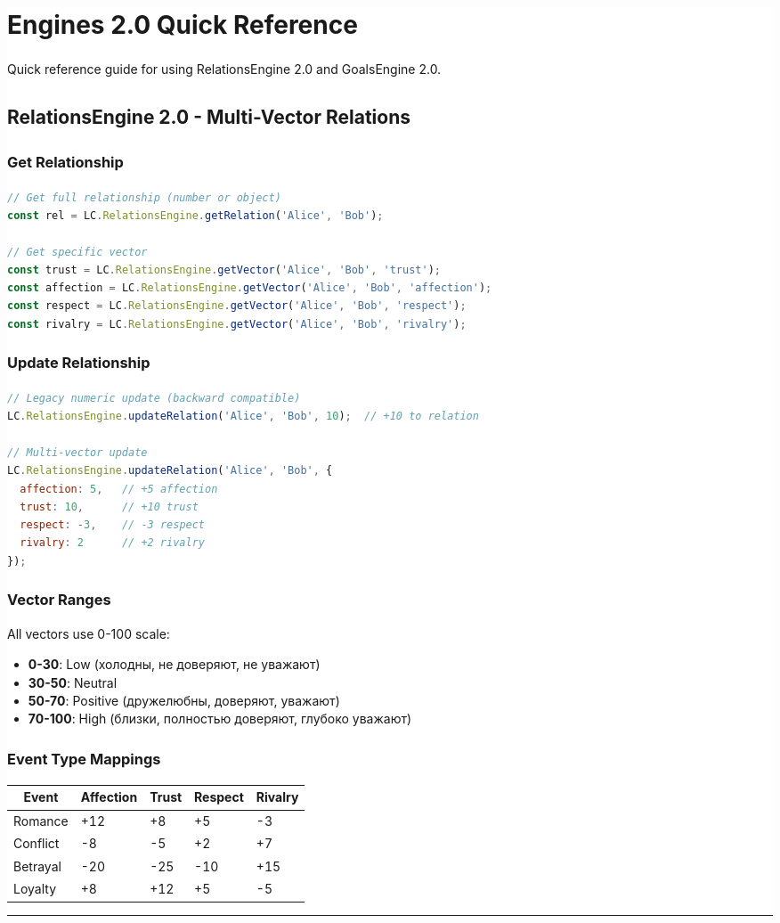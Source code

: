 # Engines 2.0 Quick Reference

Quick reference guide for using RelationsEngine 2.0 and GoalsEngine 2.0.

## RelationsEngine 2.0 - Multi-Vector Relations

### Get Relationship

```javascript
// Get full relationship (number or object)
const rel = LC.RelationsEngine.getRelation('Alice', 'Bob');

// Get specific vector
const trust = LC.RelationsEngine.getVector('Alice', 'Bob', 'trust');
const affection = LC.RelationsEngine.getVector('Alice', 'Bob', 'affection');
const respect = LC.RelationsEngine.getVector('Alice', 'Bob', 'respect');
const rivalry = LC.RelationsEngine.getVector('Alice', 'Bob', 'rivalry');
```

### Update Relationship

```javascript
// Legacy numeric update (backward compatible)
LC.RelationsEngine.updateRelation('Alice', 'Bob', 10);  // +10 to relation

// Multi-vector update
LC.RelationsEngine.updateRelation('Alice', 'Bob', {
  affection: 5,   // +5 affection
  trust: 10,      // +10 trust
  respect: -3,    // -3 respect
  rivalry: 2      // +2 rivalry
});
```

### Vector Ranges

All vectors use 0-100 scale:
- **0-30**: Low (холодны, не доверяют, не уважают)
- **30-50**: Neutral
- **50-70**: Positive (дружелюбны, доверяют, уважают)
- **70-100**: High (близки, полностью доверяют, глубоко уважают)

### Event Type Mappings

| Event | Affection | Trust | Respect | Rivalry |
|-------|-----------|-------|---------|---------|
| Romance | +12 | +8 | +5 | -3 |
| Conflict | -8 | -5 | +2 | +7 |
| Betrayal | -20 | -25 | -10 | +15 |
| Loyalty | +8 | +12 | +5 | -5 |

---